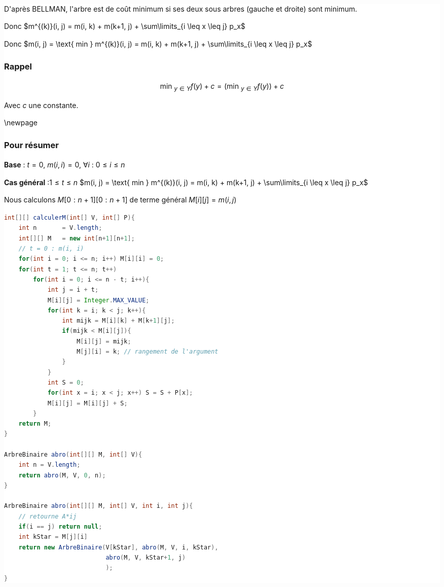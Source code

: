D'après BELLMAN, l'arbre est de coût minimum si ses deux sous arbres (gauche et
droite) sont minimum.

Donc $m^{(k)}(i, j) = m(i, k) + m(k+1, j) + \sum\limits_{i \leq x \leq j} p_x$

Donc $m(i, j) = \text{ min } m^{(k)}(i, j) = m(i, k) + m(k+1, j) +
\sum\limits_{i \leq x \leq j} p_x$

### Rappel

$$\text{min }_{y \in Y} f(y) + c = (\text{min }_{y \in Y} f(y)) + c$$

Avec $c$ une constante.

\newpage

### Pour résumer

**Base** : $t = 0$, $m(i, i) = 0$, $\forall i$ : $0 \leq i \leq n$

**Cas général** :$1 \leq t \leq n$
$m(i, j) = \text{ min } m^{(k)}(i, j) = m(i, k) + m(k+1, j) +
\sum\limits_{i \leq x \leq j} p_x$

Nous calculons $M[0:n+1][0:n+1]$ de terme général $M[i][j] = m(i, j)$

```java
int[][] calculerM(int[] V, int[] P){
    int n       = V.length;
    int[][] M   = new int[n+1][n+1];
    // t = 0 : m(i, i)
    for(int i = 0; i <= n; i++) M[i][i] = 0;
    for(int t = 1; t <= n; t++)
        for(int i = 0; i <= n - t; i++){
            int j = i + t;
            M[i][j] = Integer.MAX_VALUE;
            for(int k = i; k < j; k++){
                int mijk = M[i][k] + M[k+1][j];
                if(mijk < M[i][j]){
                    M[i][j] = mijk;
                    M[j][i] = k; // rangement de l'argument
                }
            }
            int S = 0;
            for(int x = i; x < j; x++) S = S + P[x];
            M[i][j] = M[i][j] + S;
        }
    return M;
}

ArbreBinaire abro(int[][] M, int[] V){
    int n = V.length;
    return abro(M, V, 0, n);
}

ArbreBinaire abro(int[][] M, int[] V, int i, int j){
    // retourne A*ij
    if(i == j) return null;
    int kStar = M[j][i]
    return new ArbreBinaire(V[kStar], abro(M, V, i, kStar),
                            abro(M, V, kStar+1, j)
                            );
}
```
